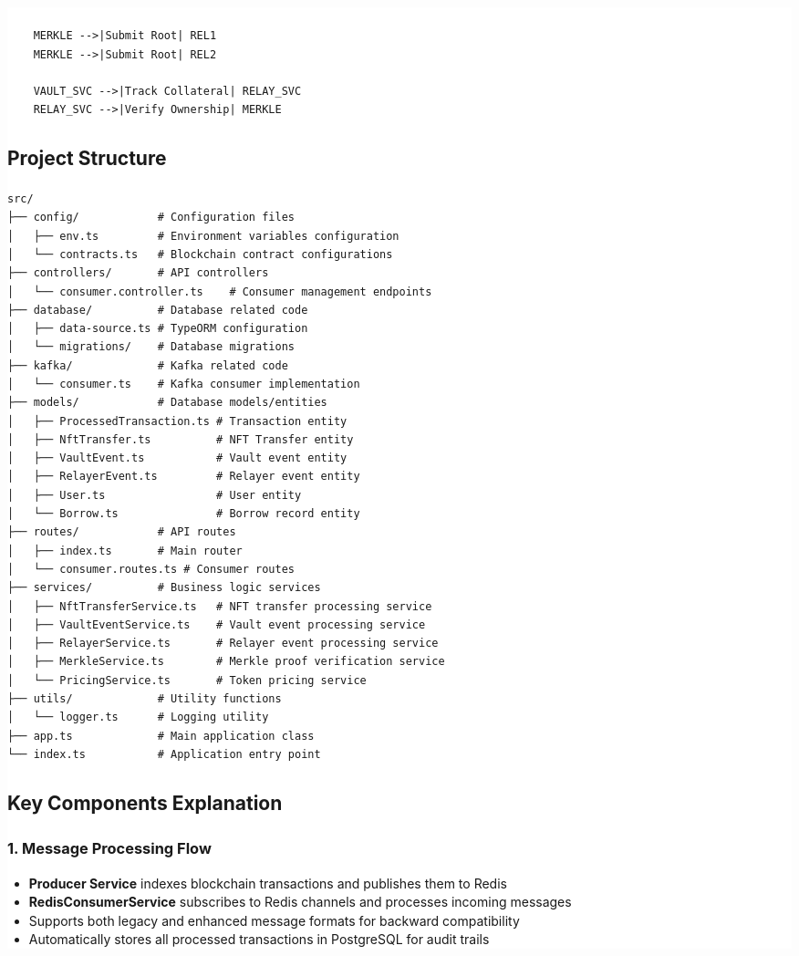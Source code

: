 ```mermaid
    
    MERKLE -->|Submit Root| REL1
    MERKLE -->|Submit Root| REL2
    
    VAULT_SVC -->|Track Collateral| RELAY_SVC
    RELAY_SVC -->|Verify Ownership| MERKLE
```

## Project Structure

```
src/
├── config/            # Configuration files
│   ├── env.ts         # Environment variables configuration
│   └── contracts.ts   # Blockchain contract configurations
├── controllers/       # API controllers
│   └── consumer.controller.ts    # Consumer management endpoints
├── database/          # Database related code
│   ├── data-source.ts # TypeORM configuration
│   └── migrations/    # Database migrations
├── kafka/             # Kafka related code
│   └── consumer.ts    # Kafka consumer implementation
├── models/            # Database models/entities
│   ├── ProcessedTransaction.ts # Transaction entity
│   ├── NftTransfer.ts          # NFT Transfer entity
│   ├── VaultEvent.ts           # Vault event entity
│   ├── RelayerEvent.ts         # Relayer event entity
│   ├── User.ts                 # User entity
│   └── Borrow.ts               # Borrow record entity
├── routes/            # API routes
│   ├── index.ts       # Main router
│   └── consumer.routes.ts # Consumer routes
├── services/          # Business logic services
│   ├── NftTransferService.ts   # NFT transfer processing service
│   ├── VaultEventService.ts    # Vault event processing service
│   ├── RelayerService.ts       # Relayer event processing service
│   ├── MerkleService.ts        # Merkle proof verification service
│   └── PricingService.ts       # Token pricing service
├── utils/             # Utility functions
│   └── logger.ts      # Logging utility
├── app.ts             # Main application class
└── index.ts           # Application entry point
```

## Key Components Explanation

### 1. **Message Processing Flow**
- **Producer Service** indexes blockchain transactions and publishes them to Redis
- **RedisConsumerService** subscribes to Redis channels and processes incoming messages
- Supports both legacy and enhanced message formats for backward compatibility
- Automatically stores all processed transactions in PostgreSQL for audit trails
